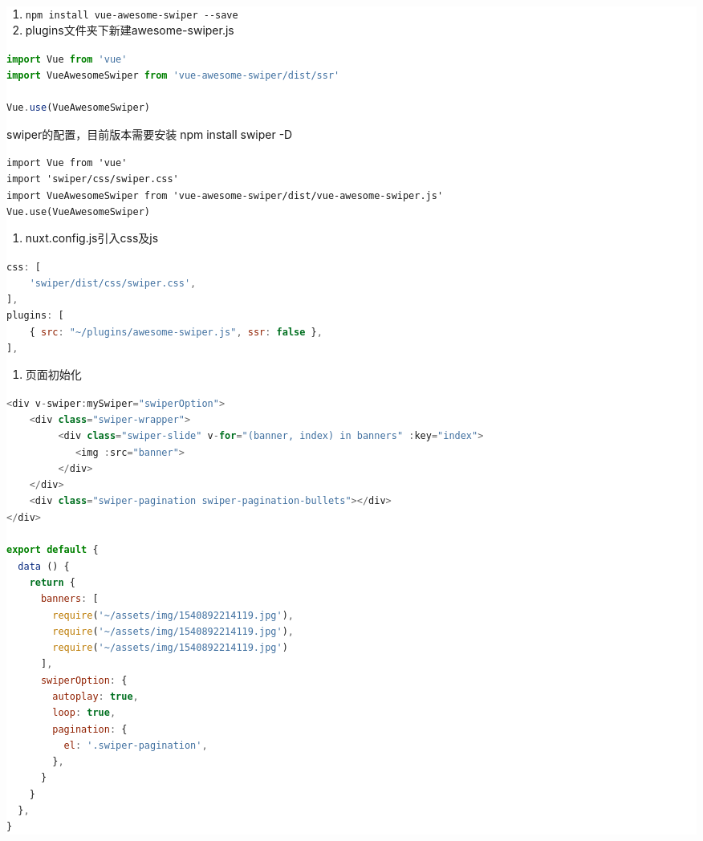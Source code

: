 1. `npm install vue-awesome-swiper --save`
2. plugins文件夹下新建awesome-swiper.js



```javascript
import Vue from 'vue'
import VueAwesomeSwiper from 'vue-awesome-swiper/dist/ssr'

Vue.use(VueAwesomeSwiper)
```



swiper的配置，目前版本需要安装 npm install swiper -D

```
import Vue from 'vue'
import 'swiper/css/swiper.css'
import VueAwesomeSwiper from 'vue-awesome-swiper/dist/vue-awesome-swiper.js'
Vue.use(VueAwesomeSwiper)
```



1. nuxt.config.js引入css及js



```javascript
css: [
    'swiper/dist/css/swiper.css',
],
plugins: [
    { src: "~/plugins/awesome-swiper.js", ssr: false },
],
```

1. 页面初始化



```javascript
<div v-swiper:mySwiper="swiperOption">
    <div class="swiper-wrapper">
         <div class="swiper-slide" v-for="(banner, index) in banners" :key="index">
            <img :src="banner">
         </div>
    </div>
    <div class="swiper-pagination swiper-pagination-bullets"></div>
</div>

export default {
  data () {
    return {
      banners: [ 
        require('~/assets/img/1540892214119.jpg'),
        require('~/assets/img/1540892214119.jpg'),
        require('~/assets/img/1540892214119.jpg')
      ],
      swiperOption: {
        autoplay: true,
        loop: true,
        pagination: {
          el: '.swiper-pagination',
        },
      }
    }
  },
}
```
